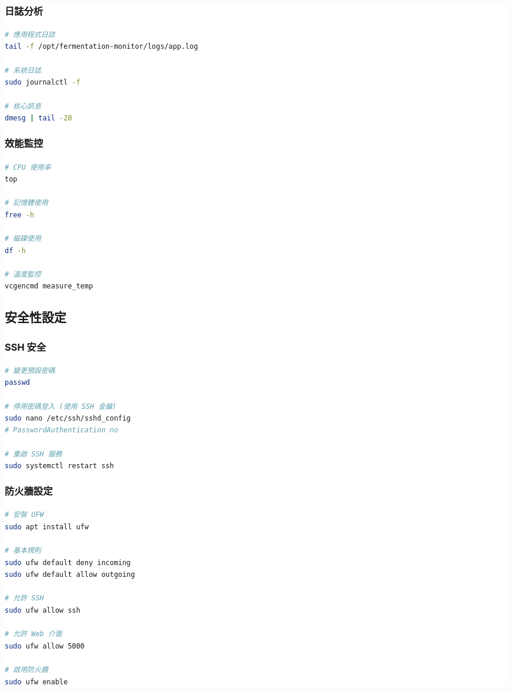 ### 日誌分析

```bash
# 應用程式日誌
tail -f /opt/fermentation-monitor/logs/app.log

# 系統日誌
sudo journalctl -f

# 核心訊息
dmesg | tail -20
```

### 效能監控

```bash
# CPU 使用率
top

# 記憶體使用
free -h

# 磁碟使用
df -h

# 溫度監控
vcgencmd measure_temp
```

## 安全性設定

### SSH 安全

```bash
# 變更預設密碼
passwd

# 停用密碼登入 (使用 SSH 金鑰)
sudo nano /etc/ssh/sshd_config
# PasswordAuthentication no

# 重啟 SSH 服務
sudo systemctl restart ssh
```

### 防火牆設定

```bash
# 安裝 UFW
sudo apt install ufw

# 基本規則
sudo ufw default deny incoming
sudo ufw default allow outgoing

# 允許 SSH
sudo ufw allow ssh

# 允許 Web 介面
sudo ufw allow 5000

# 啟用防火牆
sudo ufw enable
```

